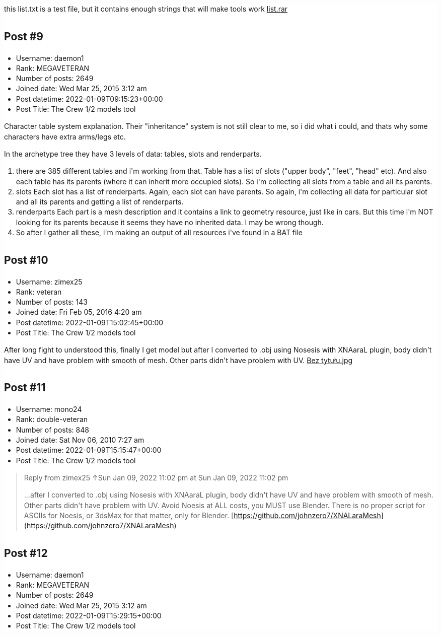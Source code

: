 this list.txt is a test file, but it contains enough strings that will make tools work
[list.rar](https://xentaxbackup.github.io/file/21555_list.rar)
## Post #9
- Username: daemon1
- Rank: MEGAVETERAN
- Number of posts: 2649
- Joined date: Wed Mar 25, 2015 3:12 am
- Post datetime: 2022-01-09T09:15:23+00:00
- Post Title: The Crew 1/2 models tool

Character table system explanation.
Their "inheritance" system is not still clear to me, so i did what i could, and thats why some characters have extra arms/legs etc.

In the archetype tree they have 3 levels of data: tables, slots and renderparts.
1. there are 385 different tables and i'm working from that. Table has a list of slots ("upper body", "feet", "head" etc).
And also each table has its parents (where it can inherit more occupied slots). So i'm collecting all slots from a table and all its parents.
2. slots
Each slot has a list of renderparts. Again, each slot can have parents. So again, i'm collecting all data for particular slot and all its parents and getting a list of renderparts.
3. renderparts
Each part is a mesh description and it contains a link to geometry resource, just like in cars. But this time i'm NOT looking for its parents because it seems they have no inherited data. I may be wrong though.
4. So after I gather all these, i'm making an output of all resources i've found in a BAT file
## Post #10
- Username: zimex25
- Rank: veteran
- Number of posts: 143
- Joined date: Fri Feb 05, 2016 4:20 am
- Post datetime: 2022-01-09T15:02:45+00:00
- Post Title: The Crew 1/2 models tool

After long fight to understood this, finally I get model but after I converted to .obj using Nosesis with XNAaraL plugin, body didn't have UV and have problem with smooth of mesh. Other parts didn't have problem with UV.
[Bez tytułu.jpg](https://xentaxbackup.github.io/file/21563_Bez tytułu.jpg)
## Post #11
- Username: mono24
- Rank: double-veteran
- Number of posts: 848
- Joined date: Sat Nov 06, 2010 7:27 am
- Post datetime: 2022-01-09T15:15:47+00:00
- Post Title: The Crew 1/2 models tool

> Reply from zimex25 ↑Sun Jan 09, 2022 11:02 pm at Sun Jan 09, 2022 11:02 pm
>
> ...after I converted to .obj using Nosesis with XNAaraL plugin, body didn't have UV and have problem with smooth of mesh. Other parts didn't have problem with UV.
Avoid Noesis at ALL costs, you MUST use Blender.
There is no proper script for ASCIIs for Noesis, or 3dsMax for that matter, only for Blender.
[https://github.com/johnzero7/XNALaraMesh](https://github.com/johnzero7/XNALaraMesh)
## Post #12
- Username: daemon1
- Rank: MEGAVETERAN
- Number of posts: 2649
- Joined date: Wed Mar 25, 2015 3:12 am
- Post datetime: 2022-01-09T15:29:15+00:00
- Post Title: The Crew 1/2 models tool
